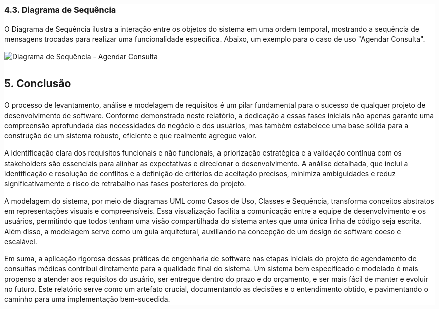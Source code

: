### 4.3. Diagrama de Sequência

O Diagrama de Sequência ilustra a interação entre os objetos do sistema em uma ordem temporal, mostrando a sequência de mensagens trocadas para realizar uma funcionalidade específica. Abaixo, um exemplo para o caso de uso "Agendar Consulta".

![Diagrama de Sequência - Agendar Consulta](https://private-us-east-1.manuscdn.com/sessionFile/pzZIAnZrjqX8BFcUID9SYs/sandbox/aqDI53yOy4zkekYVY5HdsS-images_1757424804527_na1fn_L2hvbWUvdWJ1bnR1L3NlcXVlbmNlX2RpYWdyYW1fYWdlbmRhcl9jb25zdWx0YQ.png?Policy=eyJTdGF0ZW1lbnQiOlt7IlJlc291cmNlIjoiaHR0cHM6Ly9wcml2YXRlLXVzLWVhc3QtMS5tYW51c2Nkbi5jb20vc2Vzc2lvbkZpbGUvcHpaSUFuWnJqcVg4QkZjVUlEOVNZcy9zYW5kYm94L2FxREk1M3lPeTR6a2VrWVZZNUhkc1MtaW1hZ2VzXzE3NTc0MjQ4MDQ1MjdfbmExZm5fTDJodmJXVXZkV0oxYm5SMUwzTmxjWFZsYm1ObFgyUnBZV2R5WVcxZllXZGxibVJoY2w5amIyNXpkV3gwWVEucG5nIiwiQ29uZGl0aW9uIjp7IkRhdGVMZXNzVGhhbiI6eyJBV1M6RXBvY2hUaW1lIjoxNzk4NzYxNjAwfX19XX0_&Key-Pair-Id=K2HSFNDJXOU9YS&Signature=vz~UYDLM9Js~cdUup6LwJhaZPk-zxxbiK4IlLAa2sf7uZllq0BFOrxUQ15iln6PCNTJctWsW8jU9uxvCHWSLUxRqOS7-MdC2WW0n5fiqIajg5pRT77wiksY88mGRTNSq7gMKIt4B06KMXClbXrL3~Ox-kA~n4eUHktMQSaguIaNyeMqV8-nWVrpJBB00BriZN046N9BWkIQgjypaJS9noJ04SOuSvzwV-cks5KzQ02-RTXCp-DbSfIr8I0HaBQ-1DdtHHqHh~f7sJGLvFBeW-BhnB~6Gxlq132soJxApVigjjHUdmvncLz0gXqmE~QXKRrmaPzPIskKMG7aM~SPiyg__)



## 5. Conclusão

O processo de levantamento, análise e modelagem de requisitos é um pilar fundamental para o sucesso de qualquer projeto de desenvolvimento de software. Conforme demonstrado neste relatório, a dedicação a essas fases iniciais não apenas garante uma compreensão aprofundada das necessidades do negócio e dos usuários, mas também estabelece uma base sólida para a construção de um sistema robusto, eficiente e que realmente agregue valor.

A identificação clara dos requisitos funcionais e não funcionais, a priorização estratégica e a validação contínua com os stakeholders são essenciais para alinhar as expectativas e direcionar o desenvolvimento. A análise detalhada, que inclui a identificação e resolução de conflitos e a definição de critérios de aceitação precisos, minimiza ambiguidades e reduz significativamente o risco de retrabalho nas fases posteriores do projeto.

A modelagem do sistema, por meio de diagramas UML como Casos de Uso, Classes e Sequência, transforma conceitos abstratos em representações visuais e compreensíveis. Essa visualização facilita a comunicação entre a equipe de desenvolvimento e os usuários, permitindo que todos tenham uma visão compartilhada do sistema antes que uma única linha de código seja escrita. Além disso, a modelagem serve como um guia arquitetural, auxiliando na concepção de um design de software coeso e escalável.

Em suma, a aplicação rigorosa dessas práticas de engenharia de software nas etapas iniciais do projeto de agendamento de consultas médicas contribui diretamente para a qualidade final do sistema. Um sistema bem especificado e modelado é mais propenso a atender aos requisitos do usuário, ser entregue dentro do prazo e do orçamento, e ser mais fácil de manter e evoluir no futuro. Este relatório serve como um artefato crucial, documentando as decisões e o entendimento obtido, e pavimentando o caminho para uma implementação bem-sucedida.


